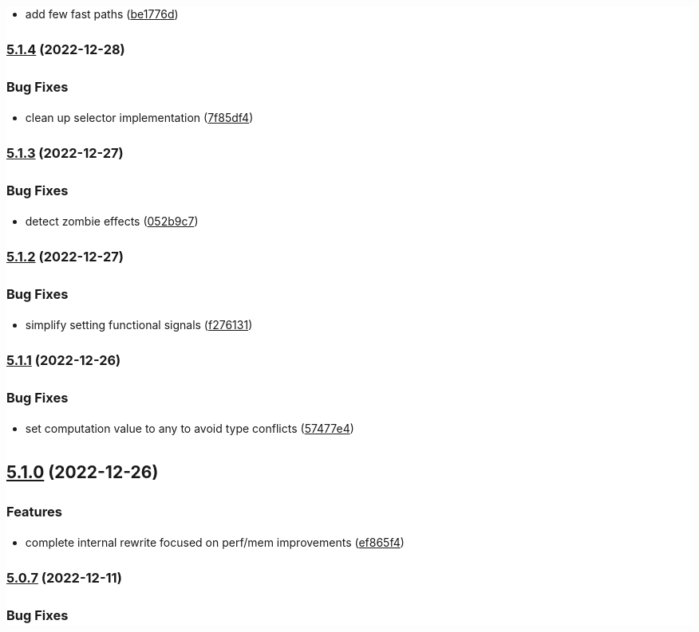 * add few fast paths ([be1776d](https://github.com/maverick-js/signals/commit/be1776d0d59678a479556b8151271c2e25557c89))

### [5.1.4](https://github.com/maverick-js/signals/compare/v5.1.3...v5.1.4) (2022-12-28)


### Bug Fixes

* clean up selector implementation ([7f85df4](https://github.com/maverick-js/signals/commit/7f85df4d3b2e818e9dd384339f9a1a69a0d70745))

### [5.1.3](https://github.com/maverick-js/signals/compare/v5.1.2...v5.1.3) (2022-12-27)


### Bug Fixes

* detect zombie effects ([052b9c7](https://github.com/maverick-js/signals/commit/052b9c7209462798e154a2996fcffe7126b50976))

### [5.1.2](https://github.com/maverick-js/signals/compare/v5.1.1...v5.1.2) (2022-12-27)


### Bug Fixes

* simplify setting functional signals ([f276131](https://github.com/maverick-js/signals/commit/f276131bb5c7d50f2ccfca41461b9380a022273a))

### [5.1.1](https://github.com/maverick-js/signals/compare/v5.1.0...v5.1.1) (2022-12-26)


### Bug Fixes

* set computation value to any to avoid type conflicts ([57477e4](https://github.com/maverick-js/signals/commit/57477e4e0bd2beff62da86486e5ee0fd057edb64))

## [5.1.0](https://github.com/maverick-js/signals/compare/v5.0.7...v5.1.0) (2022-12-26)


### Features

* complete internal rewrite focused on perf/mem improvements ([ef865f4](https://github.com/maverick-js/signals/commit/ef865f4b7dbc1fddc86e8183b8811ee850729f5e))

### [5.0.7](https://github.com/maverick-js/signals/compare/v5.0.6...v5.0.7) (2022-12-11)


### Bug Fixes
